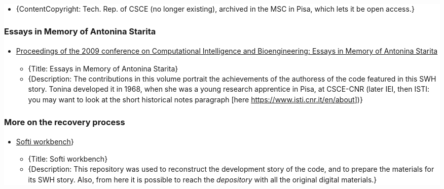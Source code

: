   * {ContentCopyright: Tech. Rep. of CSCE (no longer existing), archived in the MSC in Pisa, which lets it be open access.}

### Essays in Memory of Antonina Starita

* [Proceedings of the 2009 conference on Computational Intelligence and Bioengineering: Essays in Memory of Antonina Starita](https://dl.acm.org/doi/proceedings/10.5555/1659271)

  * {Title: Essays in Memory of Antonina Starita}
  * {Description: The contributions in this volume portrait the achievements of the authoress of the code featured in this SWH story. Tonina developed it in 1968, when she was a young research apprentice in Pisa, at CSCE-CNR (later IEI, then ISTI: you may want to look at the short historical notes paragraph [here <https://www.isti.cnr.it/en/about>])}

### More on the recovery process

* [Softi workbench](https://archive.softwareheritage.org/swh:1:dir:b0c85c6dd2e62311046c077ee8f57563823408e3;origin=https://github.com/Unipisa/Softi-Workbench;visit=swh:1:snp:c17894ec99edb9bddba17f69d018cfa578593d3b;anchor=swh:1:rev:092a927d8ed365ed600dd4e96932437731749bbb)}

  * {Title: Softi workbench}
  * {Description: This repository was used to reconstruct the development story of the code, and to prepare the materials for its SWH story. Also, from here it is possible to reach the *depository* with all the original digital materials.}
